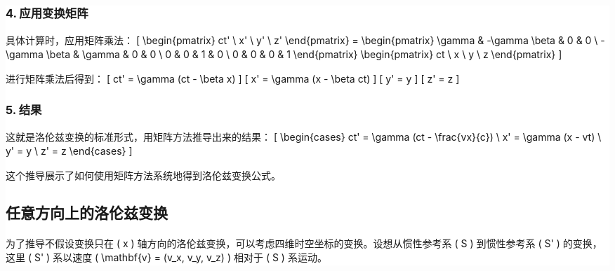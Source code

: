 ### 4. 应用变换矩阵
具体计算时，应用矩阵乘法：
\[
\begin{pmatrix}
ct' \\
x' \\
y' \\
z' 
\end{pmatrix} = \begin{pmatrix}
\gamma & -\gamma \beta & 0 & 0 \\
-\gamma \beta & \gamma & 0 & 0 \\
0 & 0 & 1 & 0 \\
0 & 0 & 0 & 1 
\end{pmatrix} \begin{pmatrix}
ct \\
x \\
y \\
z 
\end{pmatrix}
\]

进行矩阵乘法后得到：
\[ 
ct' = \gamma (ct - \beta x) 
\]
\[ 
x' = \gamma (x - \beta ct) 
\]
\[ 
y' = y 
\]
\[ 
z' = z 
\]

### 5. 结果
这就是洛伦兹变换的标准形式，用矩阵方法推导出来的结果：
\[ 
\begin{cases}
ct' = \gamma (ct - \frac{vx}{c}) \\
x' = \gamma (x - vt) \\
y' = y \\
z' = z
\end{cases}
\]

这个推导展示了如何使用矩阵方法系统地得到洛伦兹变换公式。
## 任意方向上的洛伦兹变换
为了推导不假设变换只在 \( x \) 轴方向的洛伦兹变换，可以考虑四维时空坐标的变换。设想从惯性参考系 \( S \) 到惯性参考系 \( S' \) 的变换，这里 \( S' \) 系以速度 \( \mathbf{v} = (v_x, v_y, v_z) \) 相对于 \( S \) 系运动。
